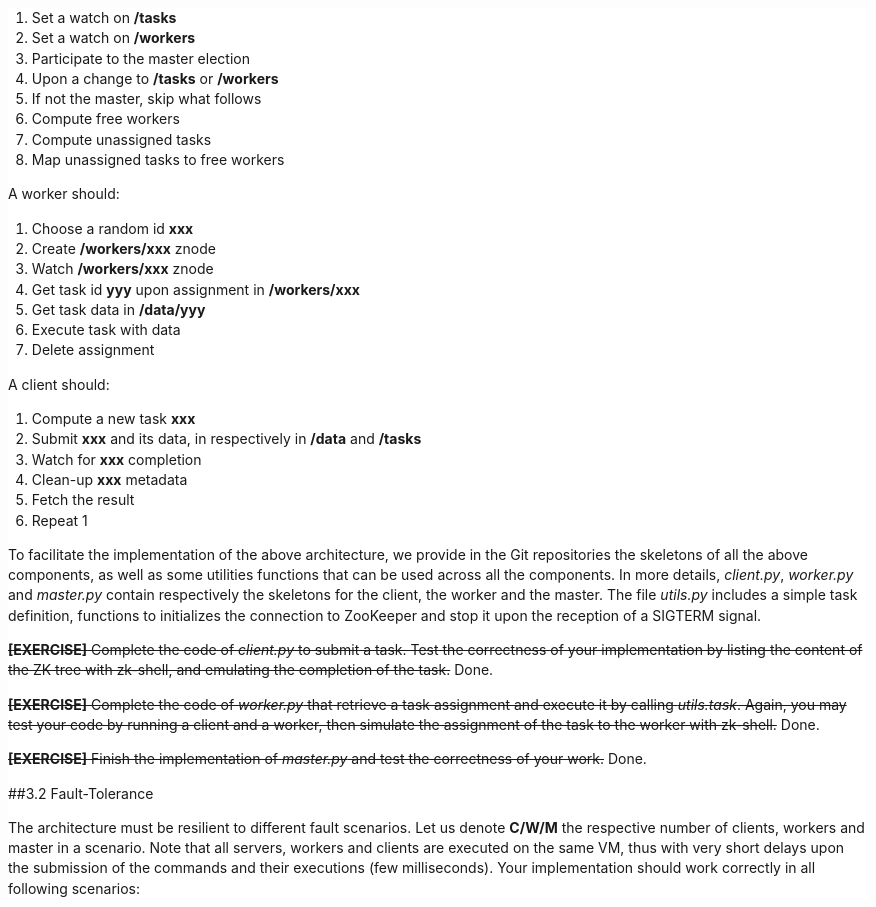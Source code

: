 1. Set a watch on **/tasks**
2. Set a watch on **/workers**
3. Participate to the master election
4. Upon a change to **/tasks** or **/workers**
  1. If not the master, skip what follows
  2. Compute free workers
  3. Compute unassigned tasks
  4. Map unassigned tasks to free workers

A worker should:

1. Choose a random id **xxx**
2. Create **/workers/xxx** znode
3. Watch **/workers/xxx** znode
4. Get task id **yyy** upon assignment in **/workers/xxx**
5. Get task data in **/data/yyy**
6. Execute task with data
8. Delete assignment

A client should:

1. Compute a new task **xxx**
2. Submit **xxx** and its data, in respectively in **/data** and **/tasks** 
3. Watch for **xxx** completion
4. Clean-up **xxx** metadata
5. Fetch the result
6. Repeat 1


To facilitate the implementation of the above architecture, we provide in the Git repositories the skeletons of all the above components, as well as some utilities functions that can be used across all the components.
In more details, *client.py*, *worker.py* and *master.py* contain respectively the skeletons for the client, the worker and the master.
The file *utils.py* includes a simple task definition, functions to initializes the connection to ZooKeeper and stop it upon the reception of a SIGTERM signal.

~~**[EXERCISE]** Complete the code of *client.py* to submit a task. Test the correctness of your implementation by listing the content of the ZK tree with zk-shell, and emulating the completion of the task.~~ Done.  

~~**[EXERCISE]** Complete the code of *worker.py* that retrieve a task assignment and execute it by calling *utils.task*. Again, you may test your code by running a client and a worker, then simulate the assignment of the task to the worker with zk-shell.~~ Done.  

~~**[EXERCISE]** Finish the implementation of *master.py* and test the correctness of your work.~~ Done.

##3.2 Fault-Tolerance

The architecture must be resilient to different fault scenarios.
Let us denote **C/W/M** the respective number of clients, workers and master in a scenario.
Note that all servers, workers and clients are executed on the same VM, thus with very short delays upon the submission of the commands and their executions (few milliseconds).
Your implementation should work correctly in all following scenarios:
